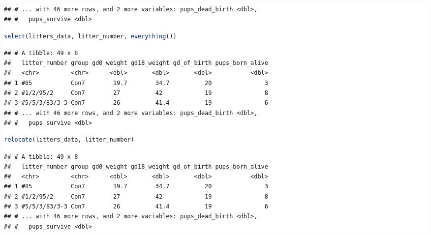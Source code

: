     ## # ... with 46 more rows, and 2 more variables: pups_dead_birth <dbl>,
    ## #   pups_survive <dbl>

``` r
select(litters_data, litter_number, everything())
```

    ## # A tibble: 49 x 8
    ##   litter_number group gd0_weight gd18_weight gd_of_birth pups_born_alive
    ##   <chr>         <chr>      <dbl>       <dbl>       <dbl>           <dbl>
    ## 1 #85           Con7        19.7        34.7          20               3
    ## 2 #1/2/95/2     Con7        27          42            19               8
    ## 3 #5/5/3/83/3-3 Con7        26          41.4          19               6
    ## # ... with 46 more rows, and 2 more variables: pups_dead_birth <dbl>,
    ## #   pups_survive <dbl>

``` r
relocate(litters_data, litter_number)
```

    ## # A tibble: 49 x 8
    ##   litter_number group gd0_weight gd18_weight gd_of_birth pups_born_alive
    ##   <chr>         <chr>      <dbl>       <dbl>       <dbl>           <dbl>
    ## 1 #85           Con7        19.7        34.7          20               3
    ## 2 #1/2/95/2     Con7        27          42            19               8
    ## 3 #5/5/3/83/3-3 Con7        26          41.4          19               6
    ## # ... with 46 more rows, and 2 more variables: pups_dead_birth <dbl>,
    ## #   pups_survive <dbl>
